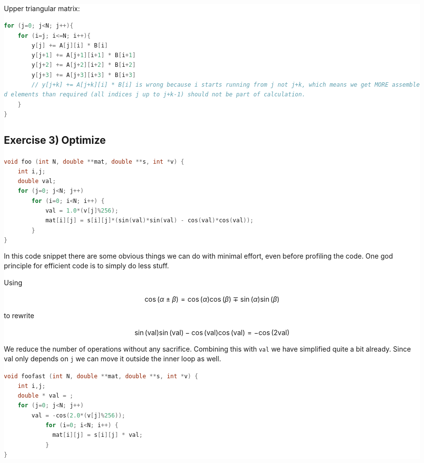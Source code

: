Upper triangular matrix:
```C
for (j=0; j<N; j++){
    for (i=j; i<=N; i++){
        y[j] += A[j][i] * B[i]
        y[j+1] += A[j+1][i+1] * B[i+1]
        y[j+2] += A[j+2][i+2] * B[i+2]
        y[j+3] += A[j+3][i+3] * B[i+3]
        // y[j+k] += A[j+k][i] * B[i] is wrong because i starts running from j not j+k, which means we get MORE assembled elements than required (all indices j up to j+k-1) should not be part of calculation.
    }
}
```


## Exercise 3) Optimize
```C
void foo (int N, double **mat, double **s, int *v) {
    int i,j;
    double val;
    for (j=0; j<N; j++)
        for (i=0; i<N; i++) {
            val = 1.0*(v[j]%256);
            mat[i][j] = s[i][j]*(sin(val)*sin(val) - cos(val)*cos(val));
        }
}
```

In this code snippet there are some obvious things we can do with minimal effort, even before profiling the code. One god principle for efficient code is to simply do less stuff.

Using

$$\cos(\alpha \pm \beta) = \cos(\alpha)\cos(\beta) \mp \sin(\alpha)\sin(\beta)$$

to rewrite

$$\sin(\text{val})\sin(\text{val}) - \cos(\text{val})\cos(\text{val}) = -\cos(2\text{val})$$

We reduce the number of operations without any sacrifice. Combining this with `val` we have simplified quite a bit already. Since val only depends on `j` we can move it outside the inner loop as well.

```C
void foofast (int N, double **mat, double **s, int *v) {
    int i,j;
    double * val = ;
    for (j=0; j<N; j++)
        val = -cos(2.0*(v[j]%256));
            for (i=0; i<N; i++) {
              mat[i][j] = s[i][j] * val;
            }
}
```
